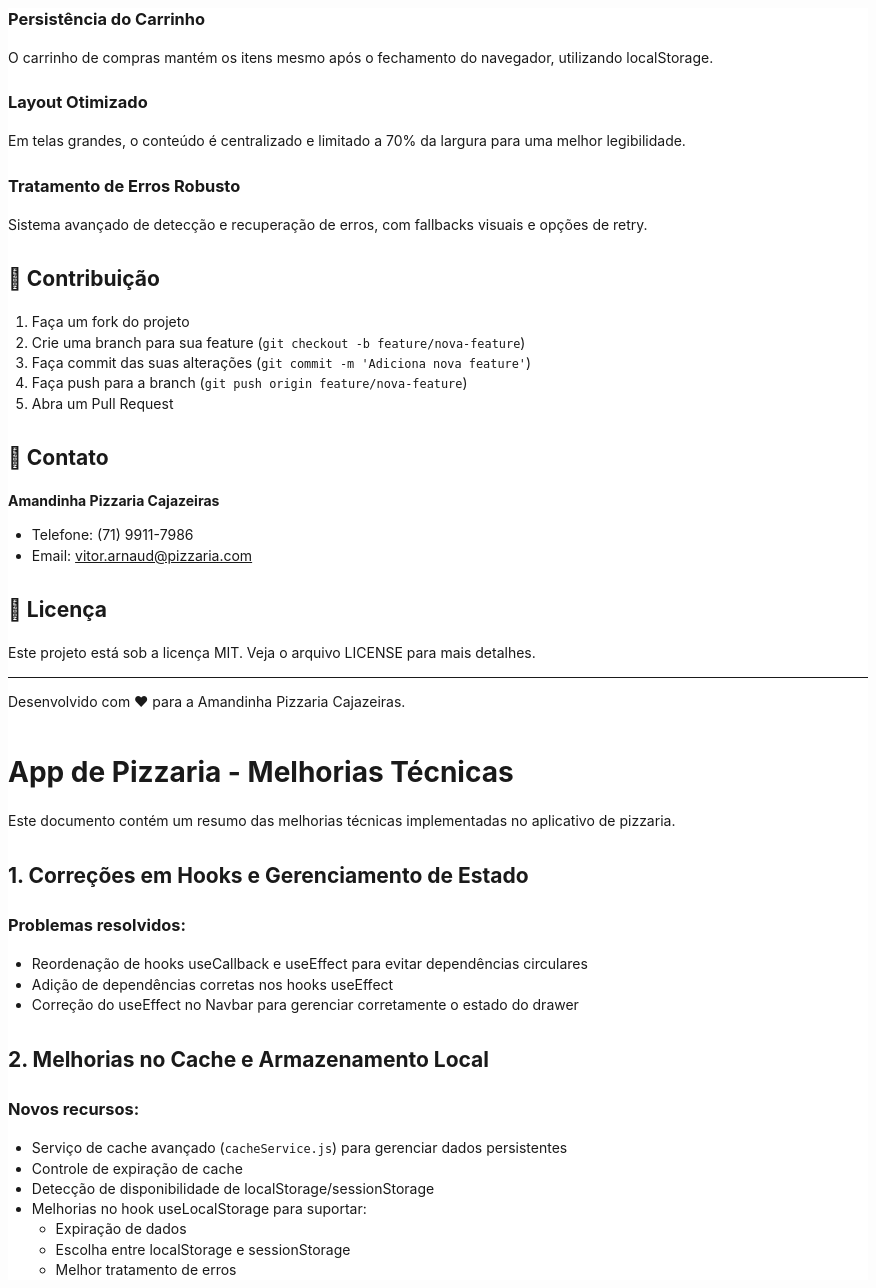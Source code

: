 ### Persistência do Carrinho
O carrinho de compras mantém os itens mesmo após o fechamento do navegador, utilizando localStorage.

### Layout Otimizado
Em telas grandes, o conteúdo é centralizado e limitado a 70% da largura para uma melhor legibilidade.

### Tratamento de Erros Robusto
Sistema avançado de detecção e recuperação de erros, com fallbacks visuais e opções de retry.

## 🤝 Contribuição

1. Faça um fork do projeto
2. Crie uma branch para sua feature (`git checkout -b feature/nova-feature`)
3. Faça commit das suas alterações (`git commit -m 'Adiciona nova feature'`)
4. Faça push para a branch (`git push origin feature/nova-feature`)
5. Abra um Pull Request

## 📱 Contato

**Amandinha Pizzaria Cajazeiras**
- Telefone: (71) 9911-7986
- Email: vitor.arnaud@pizzaria.com

## 📄 Licença

Este projeto está sob a licença MIT. Veja o arquivo LICENSE para mais detalhes.

---

Desenvolvido com ❤️ para a Amandinha Pizzaria Cajazeiras.

# App de Pizzaria - Melhorias Técnicas

Este documento contém um resumo das melhorias técnicas implementadas no aplicativo de pizzaria.

## 1. Correções em Hooks e Gerenciamento de Estado

### Problemas resolvidos:
- Reordenação de hooks useCallback e useEffect para evitar dependências circulares
- Adição de dependências corretas nos hooks useEffect
- Correção do useEffect no Navbar para gerenciar corretamente o estado do drawer

## 2. Melhorias no Cache e Armazenamento Local

### Novos recursos:
- Serviço de cache avançado (`cacheService.js`) para gerenciar dados persistentes
- Controle de expiração de cache
- Detecção de disponibilidade de localStorage/sessionStorage
- Melhorias no hook useLocalStorage para suportar:
  - Expiração de dados
  - Escolha entre localStorage e sessionStorage
  - Melhor tratamento de erros
